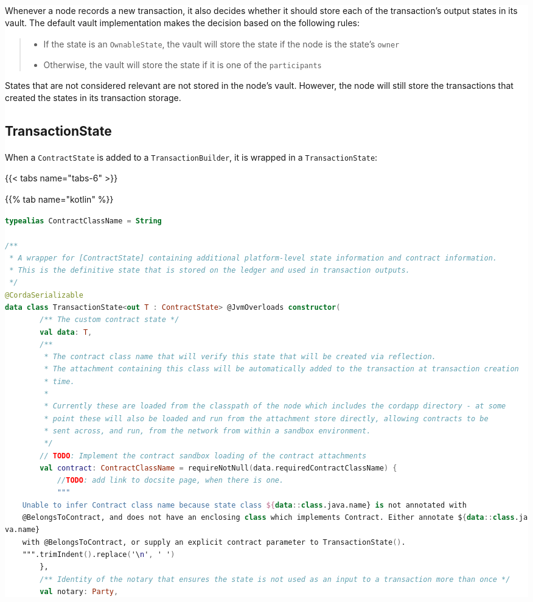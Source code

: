 Whenever a node records a new transaction, it also decides whether it should store each of the transaction’s output
                states in its vault. The default vault implementation makes the decision based on the following rules:

> 
> 
> * If the state is an `OwnableState`, the vault will store the state if the node is the state’s `owner`
> 
> 
> * Otherwise, the vault will store the state if it is one of the `participants`
> 
> 
States that are not considered relevant are not stored in the node’s vault. However, the node will still store the
                transactions that created the states in its transaction storage.


## TransactionState

When a `ContractState` is added to a `TransactionBuilder`, it is wrapped in a `TransactionState`:


{{< tabs name="tabs-6" >}}


{{% tab name="kotlin" %}}
```kotlin
typealias ContractClassName = String

/**
 * A wrapper for [ContractState] containing additional platform-level state information and contract information.
 * This is the definitive state that is stored on the ledger and used in transaction outputs.
 */
@CordaSerializable
data class TransactionState<out T : ContractState> @JvmOverloads constructor(
        /** The custom contract state */
        val data: T,
        /**
         * The contract class name that will verify this state that will be created via reflection.
         * The attachment containing this class will be automatically added to the transaction at transaction creation
         * time.
         *
         * Currently these are loaded from the classpath of the node which includes the cordapp directory - at some
         * point these will also be loaded and run from the attachment store directly, allowing contracts to be
         * sent across, and run, from the network from within a sandbox environment.
         */
        // TODO: Implement the contract sandbox loading of the contract attachments
        val contract: ContractClassName = requireNotNull(data.requiredContractClassName) {
            //TODO: add link to docsite page, when there is one.
            """
    Unable to infer Contract class name because state class ${data::class.java.name} is not annotated with
    @BelongsToContract, and does not have an enclosing class which implements Contract. Either annotate ${data::class.java.name}
    with @BelongsToContract, or supply an explicit contract parameter to TransactionState().
    """.trimIndent().replace('\n', ' ')
        },
        /** Identity of the notary that ensures the state is not used as an input to a transaction more than once */
        val notary: Party,
```